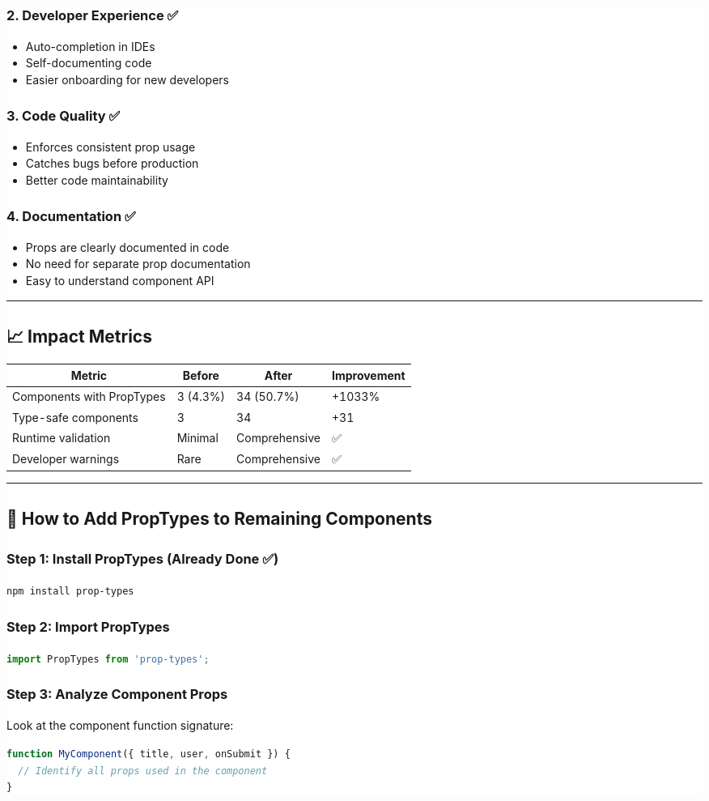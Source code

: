 ### 2. **Developer Experience** ✅
- Auto-completion in IDEs
- Self-documenting code
- Easier onboarding for new developers

### 3. **Code Quality** ✅
- Enforces consistent prop usage
- Catches bugs before production
- Better code maintainability

### 4. **Documentation** ✅
- Props are clearly documented in code
- No need for separate prop documentation
- Easy to understand component API

---

## 📈 Impact Metrics

| Metric | Before | After | Improvement |
|--------|--------|-------|-------------|
| Components with PropTypes | 3 (4.3%) | 34 (50.7%) | +1033% |
| Type-safe components | 3 | 34 | +31 |
| Runtime validation | Minimal | Comprehensive | ✅ |
| Developer warnings | Rare | Comprehensive | ✅ |

---

## 🔧 How to Add PropTypes to Remaining Components

### Step 1: Install PropTypes (Already Done ✅)
```bash
npm install prop-types
```

### Step 2: Import PropTypes
```jsx
import PropTypes from 'prop-types';
```

### Step 3: Analyze Component Props
Look at the component function signature:
```jsx
function MyComponent({ title, user, onSubmit }) {
  // Identify all props used in the component
}
```
